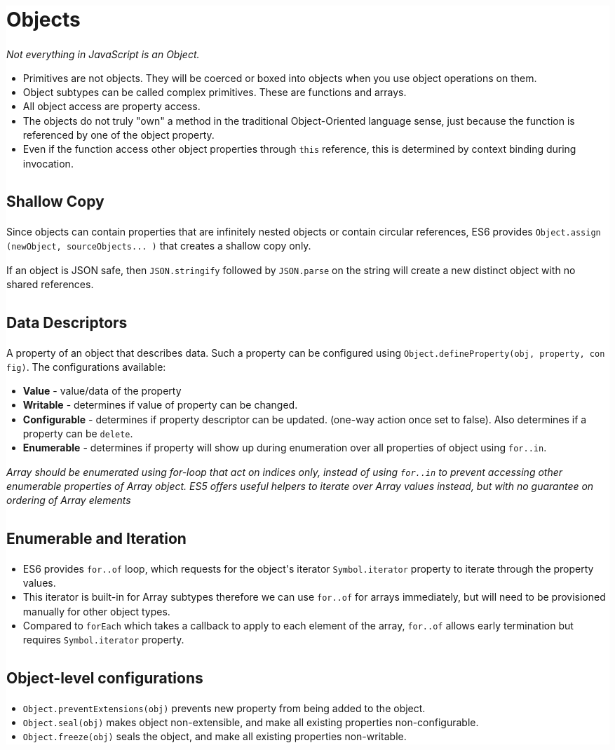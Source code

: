 # Objects

_Not everything in JavaScript is an Object._

- Primitives are not objects. They will be coerced or boxed into objects when you use object operations on them.
- Object subtypes can be called complex primitives. These are functions and arrays.
- All object access are property access.
- The objects do not truly "own" a method in the traditional Object-Oriented language sense, just because the function is referenced by one of the object property.
- Even if the function access other object properties through `this` reference, this is determined by context binding during invocation.

## Shallow Copy

Since objects can contain properties that are infinitely nested objects or contain circular references, ES6 provides `Object.assign(newObject, sourceObjects... )` that creates a shallow copy only.

If an object is JSON safe, then `JSON.stringify` followed by `JSON.parse` on the string will create a new distinct object with no shared references.

## Data Descriptors

A property of an object that describes data. Such a property can be configured using `Object.defineProperty(obj, property, config)`. The configurations available:

- **Value** - value/data of the property
- **Writable** - determines if value of property can be changed.
- **Configurable** - determines if property descriptor can be updated. (one-way action once set to false). Also determines if a property can be `delete`.
- **Enumerable** - determines if property will show up during enumeration over all properties of object using `for..in`.

_Array should be enumerated using for-loop that act on indices only, instead of using `for..in` to prevent accessing other enumerable properties of Array object. ES5 offers useful helpers to iterate over Array values instead, but with no guarantee on ordering of Array elements_

## Enumerable and Iteration

- ES6 provides `for..of` loop, which requests for the object's iterator `Symbol.iterator` property to iterate through the property values.
- This iterator is built-in for Array subtypes therefore we can use `for..of` for arrays immediately, but will need to be provisioned manually for other object types.
- Compared to `forEach` which takes a callback to apply to each element of the array, `for..of` allows early termination but requires `Symbol.iterator` property.

## Object-level configurations

- `Object.preventExtensions(obj)` prevents new property from being added to the object.
- `Object.seal(obj)` makes object non-extensible, and make all existing properties non-configurable.
- `Object.freeze(obj)` seals the object, and make all existing properties non-writable.
